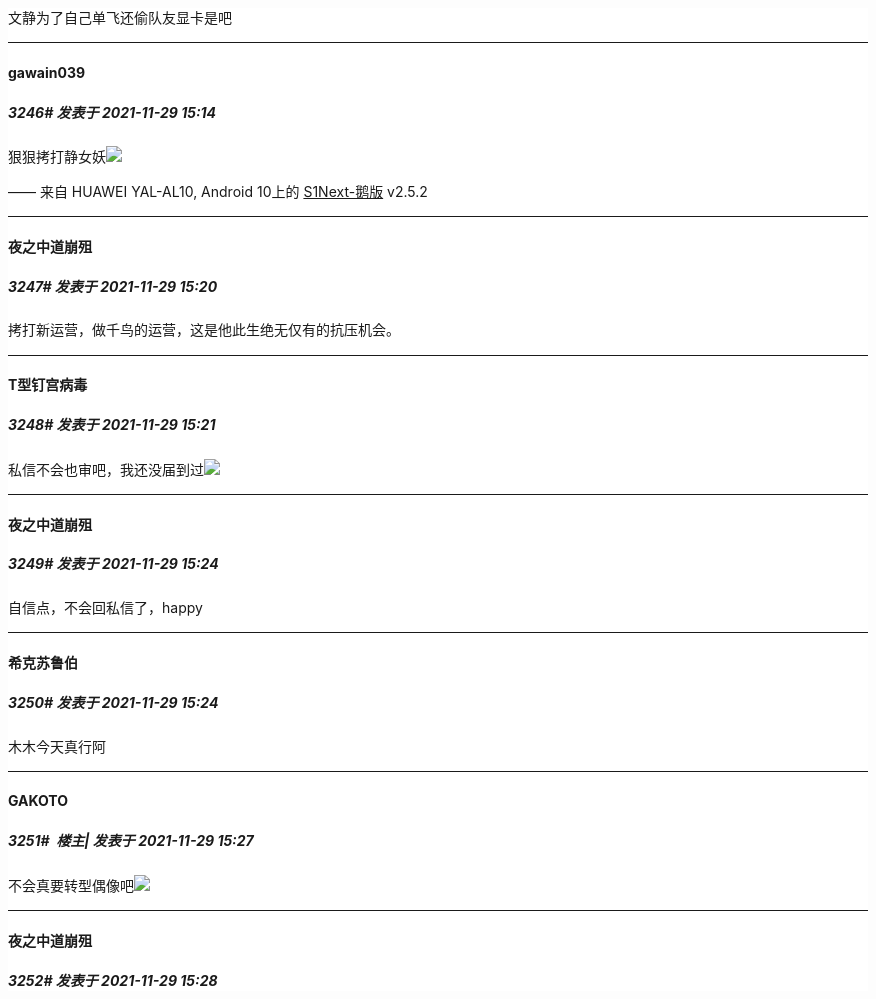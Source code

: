 文静为了自己单飞还偷队友显卡是吧



*****

####  gawain039  
##### 3246#       发表于 2021-11-29 15:14

狠狠拷打静女妖<img src="https://static.saraba1st.com/image/smiley/face2017/067.png" referrerpolicy="no-referrer">

—— 来自 HUAWEI YAL-AL10, Android 10上的 [S1Next-鹅版](https://github.com/ykrank/S1-Next/releases) v2.5.2

*****

####  夜之中道崩殂  
##### 3247#       发表于 2021-11-29 15:20

拷打新运营，做千鸟的运营，这是他此生绝无仅有的抗压机会。

*****

####  T型钉宫病毒  
##### 3248#       发表于 2021-11-29 15:21

私信不会也审吧，我还没届到过<img src="https://static.saraba1st.com/image/smiley/face2017/125.png" referrerpolicy="no-referrer">



*****

####  夜之中道崩殂  
##### 3249#       发表于 2021-11-29 15:24

自信点，不会回私信了，happy

*****

####  希克苏鲁伯  
##### 3250#       发表于 2021-11-29 15:24

木木今天真行阿

*****

####  GAKOTO  
##### 3251#         楼主| 发表于 2021-11-29 15:27

不会真要转型偶像吧<img src="https://static.saraba1st.com/image/smiley/face2017/001.png" referrerpolicy="no-referrer">

*****

####  夜之中道崩殂  
##### 3252#       发表于 2021-11-29 15:28
